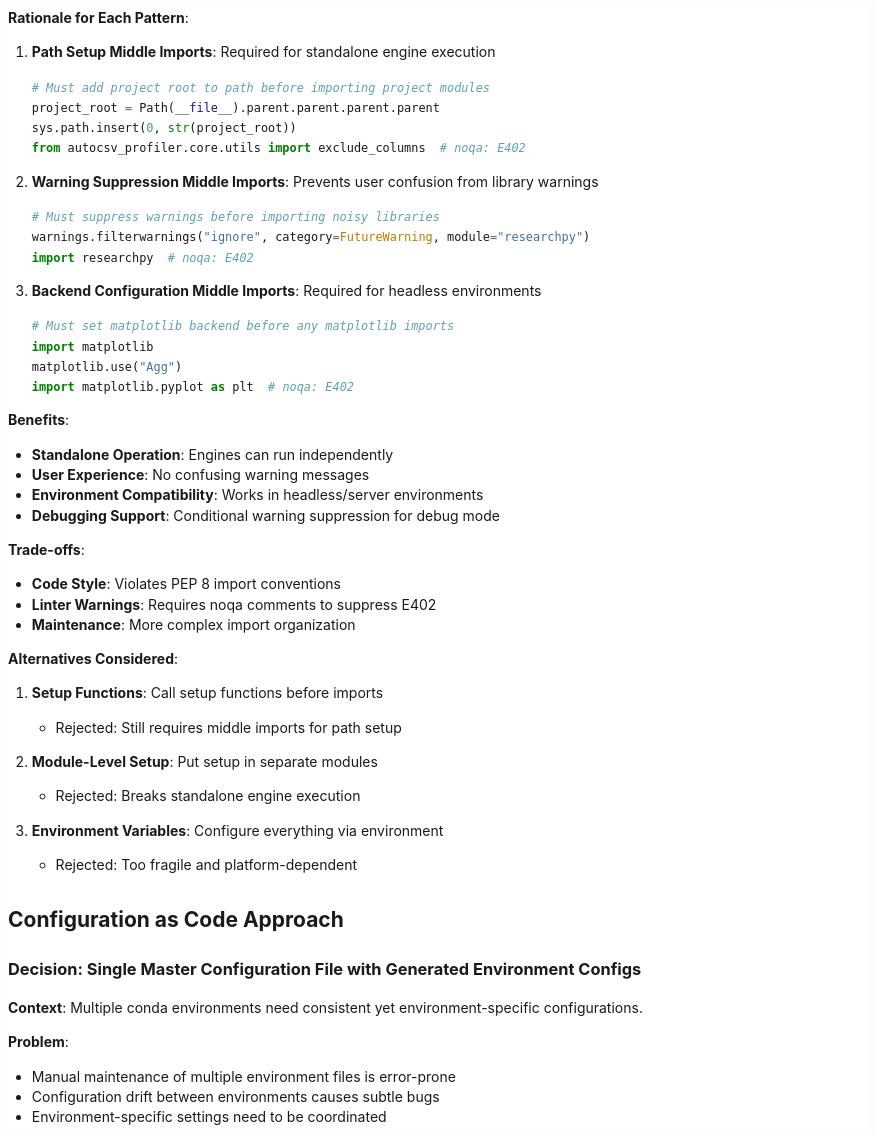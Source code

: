 **Rationale for Each Pattern**:

1. **Path Setup Middle Imports**: Required for standalone engine execution
   ```python
   # Must add project root to path before importing project modules
   project_root = Path(__file__).parent.parent.parent.parent
   sys.path.insert(0, str(project_root))
   from autocsv_profiler.core.utils import exclude_columns  # noqa: E402
   ```

2. **Warning Suppression Middle Imports**: Prevents user confusion from library warnings
   ```python
   # Must suppress warnings before importing noisy libraries
   warnings.filterwarnings("ignore", category=FutureWarning, module="researchpy")
   import researchpy  # noqa: E402
   ```

3. **Backend Configuration Middle Imports**: Required for headless environments
   ```python
   # Must set matplotlib backend before any matplotlib imports
   import matplotlib
   matplotlib.use("Agg")
   import matplotlib.pyplot as plt  # noqa: E402
   ```

**Benefits**:
- **Standalone Operation**: Engines can run independently
- **User Experience**: No confusing warning messages
- **Environment Compatibility**: Works in headless/server environments
- **Debugging Support**: Conditional warning suppression for debug mode

**Trade-offs**:
- **Code Style**: Violates PEP 8 import conventions
- **Linter Warnings**: Requires noqa comments to suppress E402
- **Maintenance**: More complex import organization

**Alternatives Considered**:

1. **Setup Functions**: Call setup functions before imports
   - Rejected: Still requires middle imports for path setup

2. **Module-Level Setup**: Put setup in separate modules
   - Rejected: Breaks standalone engine execution

3. **Environment Variables**: Configure everything via environment
   - Rejected: Too fragile and platform-dependent

## Configuration as Code Approach

### Decision: Single Master Configuration File with Generated Environment Configs

**Context**: Multiple conda environments need consistent yet environment-specific configurations.

**Problem**:
- Manual maintenance of multiple environment files is error-prone
- Configuration drift between environments causes subtle bugs
- Environment-specific settings need to be coordinated
